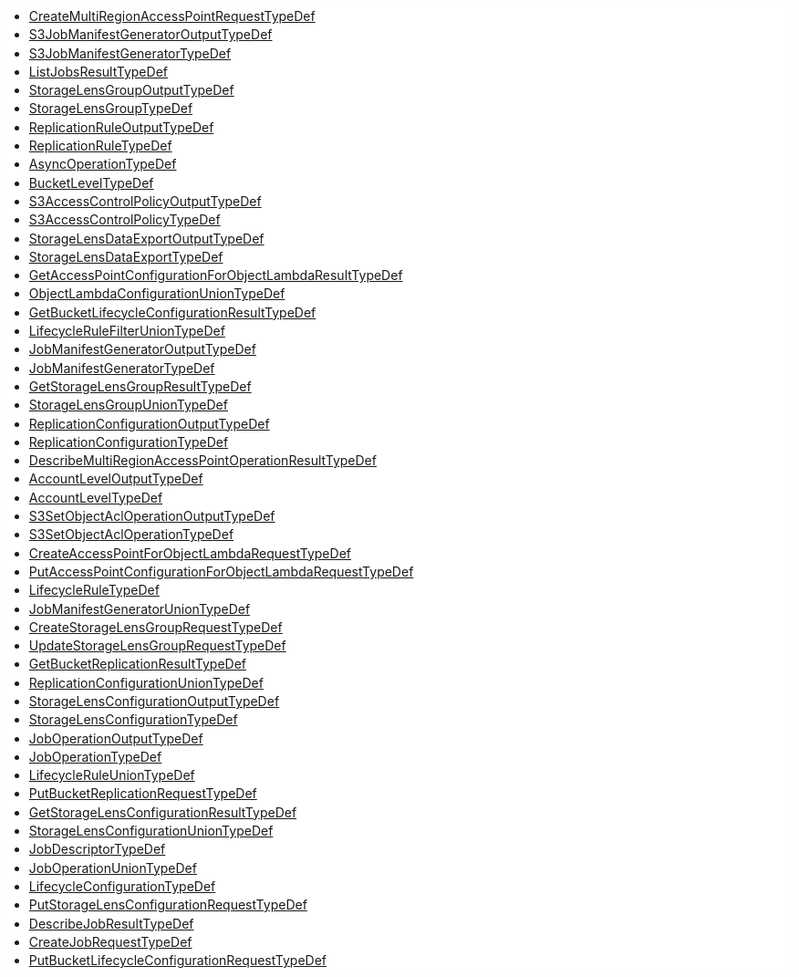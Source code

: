 - [CreateMultiRegionAccessPointRequestTypeDef](./type_defs.md#createmultiregionaccesspointrequesttypedef)
- [S3JobManifestGeneratorOutputTypeDef](./type_defs.md#s3jobmanifestgeneratoroutputtypedef)
- [S3JobManifestGeneratorTypeDef](./type_defs.md#s3jobmanifestgeneratortypedef)
- [ListJobsResultTypeDef](./type_defs.md#listjobsresulttypedef)
- [StorageLensGroupOutputTypeDef](./type_defs.md#storagelensgroupoutputtypedef)
- [StorageLensGroupTypeDef](./type_defs.md#storagelensgrouptypedef)
- [ReplicationRuleOutputTypeDef](./type_defs.md#replicationruleoutputtypedef)
- [ReplicationRuleTypeDef](./type_defs.md#replicationruletypedef)
- [AsyncOperationTypeDef](./type_defs.md#asyncoperationtypedef)
- [BucketLevelTypeDef](./type_defs.md#bucketleveltypedef)
- [S3AccessControlPolicyOutputTypeDef](./type_defs.md#s3accesscontrolpolicyoutputtypedef)
- [S3AccessControlPolicyTypeDef](./type_defs.md#s3accesscontrolpolicytypedef)
- [StorageLensDataExportOutputTypeDef](./type_defs.md#storagelensdataexportoutputtypedef)
- [StorageLensDataExportTypeDef](./type_defs.md#storagelensdataexporttypedef)
- [GetAccessPointConfigurationForObjectLambdaResultTypeDef](./type_defs.md#getaccesspointconfigurationforobjectlambdaresulttypedef)
- [ObjectLambdaConfigurationUnionTypeDef](./type_defs.md#objectlambdaconfigurationuniontypedef)
- [GetBucketLifecycleConfigurationResultTypeDef](./type_defs.md#getbucketlifecycleconfigurationresulttypedef)
- [LifecycleRuleFilterUnionTypeDef](./type_defs.md#lifecyclerulefilteruniontypedef)
- [JobManifestGeneratorOutputTypeDef](./type_defs.md#jobmanifestgeneratoroutputtypedef)
- [JobManifestGeneratorTypeDef](./type_defs.md#jobmanifestgeneratortypedef)
- [GetStorageLensGroupResultTypeDef](./type_defs.md#getstoragelensgroupresulttypedef)
- [StorageLensGroupUnionTypeDef](./type_defs.md#storagelensgroupuniontypedef)
- [ReplicationConfigurationOutputTypeDef](./type_defs.md#replicationconfigurationoutputtypedef)
- [ReplicationConfigurationTypeDef](./type_defs.md#replicationconfigurationtypedef)
- [DescribeMultiRegionAccessPointOperationResultTypeDef](./type_defs.md#describemultiregionaccesspointoperationresulttypedef)
- [AccountLevelOutputTypeDef](./type_defs.md#accountleveloutputtypedef)
- [AccountLevelTypeDef](./type_defs.md#accountleveltypedef)
- [S3SetObjectAclOperationOutputTypeDef](./type_defs.md#s3setobjectacloperationoutputtypedef)
- [S3SetObjectAclOperationTypeDef](./type_defs.md#s3setobjectacloperationtypedef)
- [CreateAccessPointForObjectLambdaRequestTypeDef](./type_defs.md#createaccesspointforobjectlambdarequesttypedef)
- [PutAccessPointConfigurationForObjectLambdaRequestTypeDef](./type_defs.md#putaccesspointconfigurationforobjectlambdarequesttypedef)
- [LifecycleRuleTypeDef](./type_defs.md#lifecycleruletypedef)
- [JobManifestGeneratorUnionTypeDef](./type_defs.md#jobmanifestgeneratoruniontypedef)
- [CreateStorageLensGroupRequestTypeDef](./type_defs.md#createstoragelensgrouprequesttypedef)
- [UpdateStorageLensGroupRequestTypeDef](./type_defs.md#updatestoragelensgrouprequesttypedef)
- [GetBucketReplicationResultTypeDef](./type_defs.md#getbucketreplicationresulttypedef)
- [ReplicationConfigurationUnionTypeDef](./type_defs.md#replicationconfigurationuniontypedef)
- [StorageLensConfigurationOutputTypeDef](./type_defs.md#storagelensconfigurationoutputtypedef)
- [StorageLensConfigurationTypeDef](./type_defs.md#storagelensconfigurationtypedef)
- [JobOperationOutputTypeDef](./type_defs.md#joboperationoutputtypedef)
- [JobOperationTypeDef](./type_defs.md#joboperationtypedef)
- [LifecycleRuleUnionTypeDef](./type_defs.md#lifecycleruleuniontypedef)
- [PutBucketReplicationRequestTypeDef](./type_defs.md#putbucketreplicationrequesttypedef)
- [GetStorageLensConfigurationResultTypeDef](./type_defs.md#getstoragelensconfigurationresulttypedef)
- [StorageLensConfigurationUnionTypeDef](./type_defs.md#storagelensconfigurationuniontypedef)
- [JobDescriptorTypeDef](./type_defs.md#jobdescriptortypedef)
- [JobOperationUnionTypeDef](./type_defs.md#joboperationuniontypedef)
- [LifecycleConfigurationTypeDef](./type_defs.md#lifecycleconfigurationtypedef)
- [PutStorageLensConfigurationRequestTypeDef](./type_defs.md#putstoragelensconfigurationrequesttypedef)
- [DescribeJobResultTypeDef](./type_defs.md#describejobresulttypedef)
- [CreateJobRequestTypeDef](./type_defs.md#createjobrequesttypedef)
- [PutBucketLifecycleConfigurationRequestTypeDef](./type_defs.md#putbucketlifecycleconfigurationrequesttypedef)


